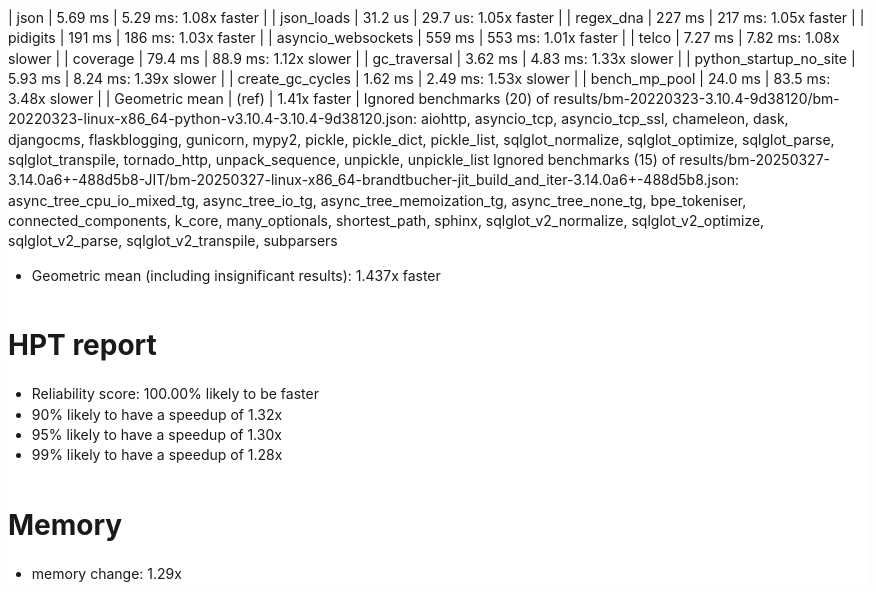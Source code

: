 | json                     | 5.69 ms                                                | 5.29 ms: 1.08x faster                                                      |
| json_loads               | 31.2 us                                                | 29.7 us: 1.05x faster                                                      |
| regex_dna                | 227 ms                                                 | 217 ms: 1.05x faster                                                       |
| pidigits                 | 191 ms                                                 | 186 ms: 1.03x faster                                                       |
| asyncio_websockets       | 559 ms                                                 | 553 ms: 1.01x faster                                                       |
| telco                    | 7.27 ms                                                | 7.82 ms: 1.08x slower                                                      |
| coverage                 | 79.4 ms                                                | 88.9 ms: 1.12x slower                                                      |
| gc_traversal             | 3.62 ms                                                | 4.83 ms: 1.33x slower                                                      |
| python_startup_no_site   | 5.93 ms                                                | 8.24 ms: 1.39x slower                                                      |
| create_gc_cycles         | 1.62 ms                                                | 2.49 ms: 1.53x slower                                                      |
| bench_mp_pool            | 24.0 ms                                                | 83.5 ms: 3.48x slower                                                      |
| Geometric mean           | (ref)                                                  | 1.41x faster                                                               |
Ignored benchmarks (20) of results/bm-20220323-3.10.4-9d38120/bm-20220323-linux-x86_64-python-v3.10.4-3.10.4-9d38120.json: aiohttp, asyncio_tcp, asyncio_tcp_ssl, chameleon, dask, djangocms, flaskblogging, gunicorn, mypy2, pickle, pickle_dict, pickle_list, sqlglot_normalize, sqlglot_optimize, sqlglot_parse, sqlglot_transpile, tornado_http, unpack_sequence, unpickle, unpickle_list
Ignored benchmarks (15) of results/bm-20250327-3.14.0a6+-488d5b8-JIT/bm-20250327-linux-x86_64-brandtbucher-jit_build_and_iter-3.14.0a6+-488d5b8.json: async_tree_cpu_io_mixed_tg, async_tree_io_tg, async_tree_memoization_tg, async_tree_none_tg, bpe_tokeniser, connected_components, k_core, many_optionals, shortest_path, sphinx, sqlglot_v2_normalize, sqlglot_v2_optimize, sqlglot_v2_parse, sqlglot_v2_transpile, subparsers

- Geometric mean (including insignificant results): 1.437x faster

# HPT report

- Reliability score: 100.00% likely to be faster
- 90% likely to have a speedup of 1.32x
- 95% likely to have a speedup of 1.30x
- 99% likely to have a speedup of 1.28x

# Memory
- memory change: 1.29x